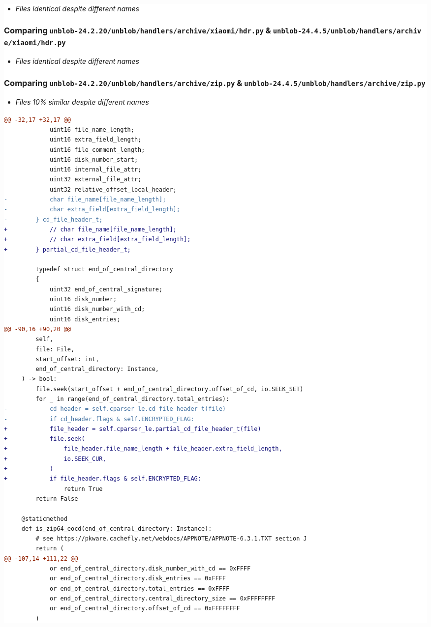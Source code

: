  * *Files identical despite different names*

### Comparing `unblob-24.2.20/unblob/handlers/archive/xiaomi/hdr.py` & `unblob-24.4.5/unblob/handlers/archive/xiaomi/hdr.py`

 * *Files identical despite different names*

### Comparing `unblob-24.2.20/unblob/handlers/archive/zip.py` & `unblob-24.4.5/unblob/handlers/archive/zip.py`

 * *Files 10% similar despite different names*

```diff
@@ -32,17 +32,17 @@
             uint16 file_name_length;
             uint16 extra_field_length;
             uint16 file_comment_length;
             uint16 disk_number_start;
             uint16 internal_file_attr;
             uint32 external_file_attr;
             uint32 relative_offset_local_header;
-            char file_name[file_name_length];
-            char extra_field[extra_field_length];
-        } cd_file_header_t;
+            // char file_name[file_name_length];
+            // char extra_field[extra_field_length];
+        } partial_cd_file_header_t;
 
         typedef struct end_of_central_directory
         {
             uint32 end_of_central_signature;
             uint16 disk_number;
             uint16 disk_number_with_cd;
             uint16 disk_entries;
@@ -90,16 +90,20 @@
         self,
         file: File,
         start_offset: int,
         end_of_central_directory: Instance,
     ) -> bool:
         file.seek(start_offset + end_of_central_directory.offset_of_cd, io.SEEK_SET)
         for _ in range(end_of_central_directory.total_entries):
-            cd_header = self.cparser_le.cd_file_header_t(file)
-            if cd_header.flags & self.ENCRYPTED_FLAG:
+            file_header = self.cparser_le.partial_cd_file_header_t(file)
+            file.seek(
+                file_header.file_name_length + file_header.extra_field_length,
+                io.SEEK_CUR,
+            )
+            if file_header.flags & self.ENCRYPTED_FLAG:
                 return True
         return False
 
     @staticmethod
     def is_zip64_eocd(end_of_central_directory: Instance):
         # see https://pkware.cachefly.net/webdocs/APPNOTE/APPNOTE-6.3.1.TXT section J
         return (
@@ -107,14 +111,22 @@
             or end_of_central_directory.disk_number_with_cd == 0xFFFF
             or end_of_central_directory.disk_entries == 0xFFFF
             or end_of_central_directory.total_entries == 0xFFFF
             or end_of_central_directory.central_directory_size == 0xFFFFFFFF
             or end_of_central_directory.offset_of_cd == 0xFFFFFFFF
         )
```